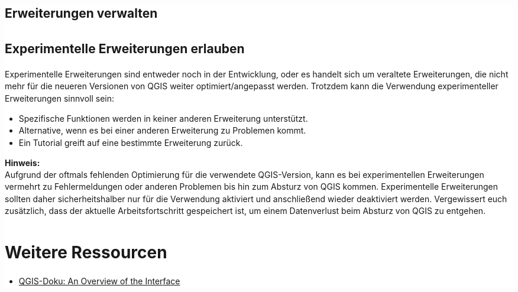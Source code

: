 ## Erweiterungen verwalten
<video width="100%" controls src="https://courses.gistools.geog.uni-heidelberg.de/giscience/kartographie_uebung/-/wikis/uploads/videos/Erweiterungen_verwalten.mp4"></video>
## Experimentelle Erweiterungen erlauben
Experimentelle Erweiterungen sind entweder noch in der Entwicklung, oder es handelt sich um veraltete Erweiterungen, die nicht mehr für die neueren Versionen von QGIS weiter optimiert/angepasst werden. Trotzdem kann die Verwendung experimenteller Erweiterungen sinnvoll sein:  
* Spezifische Funktionen werden in keiner anderen Erweiterung unterstützt.  
* Alternative, wenn es bei einer anderen Erweiterung zu Problemen kommt.  
* Ein Tutorial greift auf eine bestimmte Erweiterung zurück.

<video width="100%" controls src="https://courses.gistools.geog.uni-heidelberg.de/giscience/kartographie_uebung/-/wikis/uploads/videos/Experimentelle_Erweiterungen.mp4"></video>
**Hinweis:**  
Aufgrund der oftmals fehlenden Optimierung für die verwendete QGIS-Version, kann es bei experimentellen Erweiterungen vermehrt zu Fehlermeldungen oder anderen Problemen bis hin zum Absturz von QGIS kommen. Experimentelle Erweiterungen sollten daher sicherheitshalber nur für die Verwendung aktiviert und anschließend wieder deaktiviert werden. Vergewissert euch zusätzlich, dass der aktuelle Arbeitsfortschritt gespeichert ist, um einem Datenverlust beim Absturz von QGIS zu entgehen.

# Weitere Ressourcen
* [QGIS-Doku: An Overview of the Interface](https://docs.qgis.org/3.4/de/docs/training_manual/introduction/overview.html)